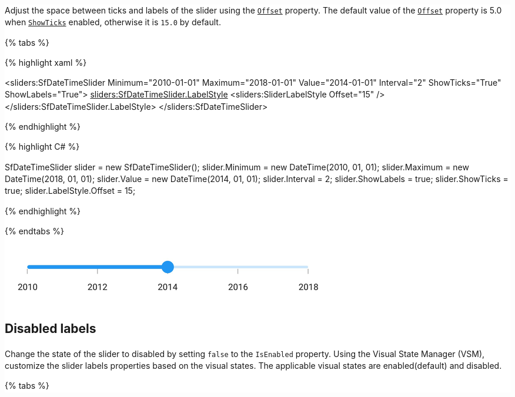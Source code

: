 Adjust the space between ticks and labels of the slider using the [`Offset`](https://help.syncfusion.com/cr/maui/Syncfusion.Maui.Sliders.SliderLabelStyle.html#Syncfusion_Maui_Sliders_SliderLabelStyle_OffsetProperty) property. The default value of the [`Offset`](https://help.syncfusion.com/cr/maui/Syncfusion.Maui.Sliders.SliderLabelStyle.html#Syncfusion_Maui_Sliders_SliderLabelStyle_OffsetProperty) property is 5.0 when [`ShowTicks`](https://help.syncfusion.com/cr/maui/Syncfusion.Maui.Sliders.SliderBase.html#Syncfusion_Maui_Sliders_SliderBase_ShowTicks) enabled, otherwise it is `15.0` by default.

{% tabs %}

{% highlight xaml %}

<sliders:SfDateTimeSlider Minimum="2010-01-01" 
                          Maximum="2018-01-01" 
                          Value="2014-01-01" 
                  Interval="2" 
                  ShowTicks="True"
                  ShowLabels="True">
    <sliders:SfDateTimeSlider.LabelStyle>
        <sliders:SliderLabelStyle Offset="15" />
     </sliders:SfDateTimeSlider.LabelStyle>
</sliders:SfDateTimeSlider>

{% endhighlight %}

{% highlight C# %}

SfDateTimeSlider slider = new SfDateTimeSlider();
slider.Minimum = new DateTime(2010, 01, 01);
slider.Maximum = new DateTime(2018, 01, 01);
slider.Value = new DateTime(2014, 01, 01);
slider.Interval = 2;
slider.ShowLabels = true;
slider.ShowTicks = true;
slider.LabelStyle.Offset = 15;

{% endhighlight %}

{% endtabs %}

![Slider label offset](images/labels-and-dividers/label-offset.png)

## Disabled labels

Change the state of the slider to disabled by setting `false` to the `IsEnabled` property. Using the Visual State Manager (VSM), customize the slider labels properties based on the visual states. The applicable visual states are enabled(default) and disabled.

{% tabs %}
